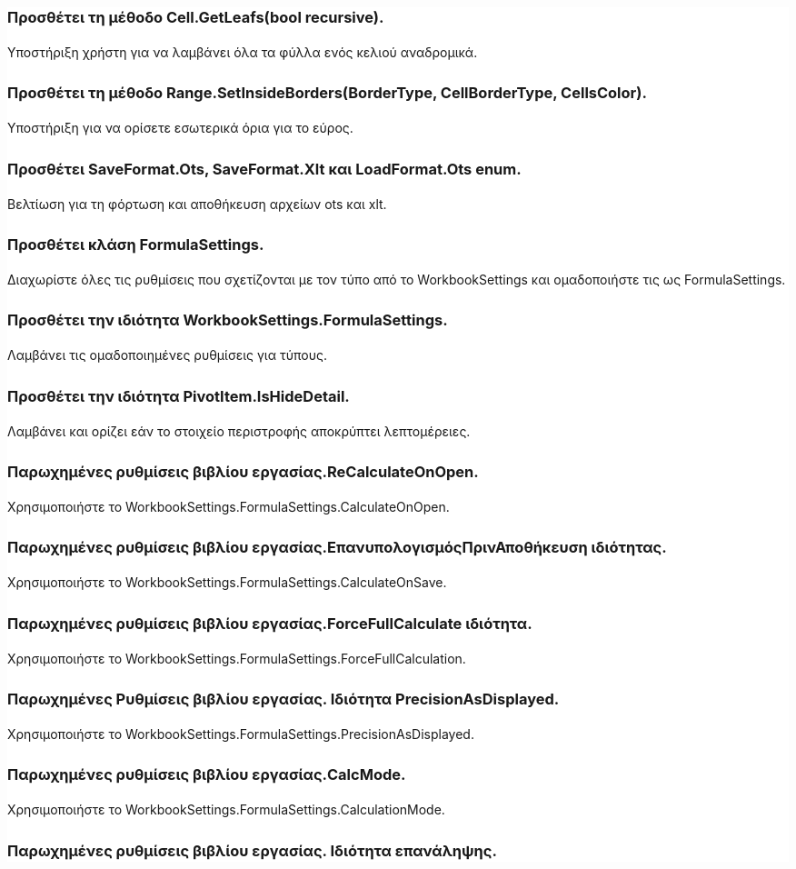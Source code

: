 ###  **Προσθέτει τη μέθοδο Cell.GetLeafs(bool recursive).**

Υποστήριξη χρήστη για να λαμβάνει όλα τα φύλλα ενός κελιού αναδρομικά.

###  **Προσθέτει τη μέθοδο Range.SetInsideBorders(BorderType, CellBorderType, CellsColor).**

Υποστήριξη για να ορίσετε εσωτερικά όρια για το εύρος.

###  **Προσθέτει SaveFormat.Ots, SaveFormat.Xlt και LoadFormat.Ots enum.**

Βελτίωση για τη φόρτωση και αποθήκευση αρχείων ots και xlt.

###  **Προσθέτει κλάση FormulaSettings.**

Διαχωρίστε όλες τις ρυθμίσεις που σχετίζονται με τον τύπο από το WorkbookSettings και ομαδοποιήστε τις ως FormulaSettings.

###  **Προσθέτει την ιδιότητα WorkbookSettings.FormulaSettings.**

Λαμβάνει τις ομαδοποιημένες ρυθμίσεις για τύπους.

###  **Προσθέτει την ιδιότητα PivotItem.IsHideDetail.**

Λαμβάνει και ορίζει εάν το στοιχείο περιστροφής αποκρύπτει λεπτομέρειες.

###  **Παρωχημένες ρυθμίσεις βιβλίου εργασίας.ReCalculateOnOpen.**

Χρησιμοποιήστε το WorkbookSettings.FormulaSettings.CalculateOnOpen.

###  **Παρωχημένες ρυθμίσεις βιβλίου εργασίας.ΕπανυπολογισμόςΠρινΑποθήκευση ιδιότητας.**

Χρησιμοποιήστε το WorkbookSettings.FormulaSettings.CalculateOnSave.

###  **Παρωχημένες ρυθμίσεις βιβλίου εργασίας.ForceFullCalculate ιδιότητα.**

Χρησιμοποιήστε το WorkbookSettings.FormulaSettings.ForceFullCalculation.

###  **Παρωχημένες Ρυθμίσεις βιβλίου εργασίας. Ιδιότητα PrecisionAsDisplayed.**

Χρησιμοποιήστε το WorkbookSettings.FormulaSettings.PrecisionAsDisplayed.

###  **Παρωχημένες ρυθμίσεις βιβλίου εργασίας.CalcMode.**

Χρησιμοποιήστε το WorkbookSettings.FormulaSettings.CalculationMode.

###  **Παρωχημένες ρυθμίσεις βιβλίου εργασίας. Ιδιότητα επανάληψης.**
